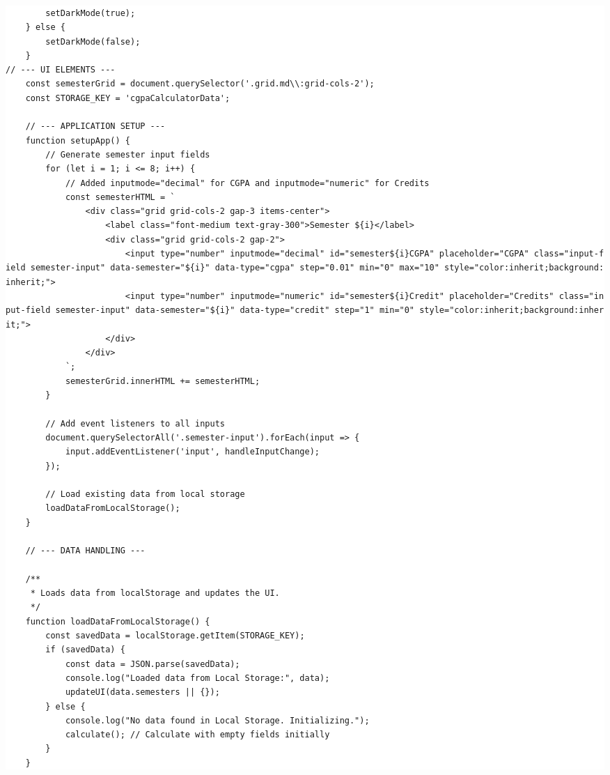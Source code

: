             setDarkMode(true);
        } else {
            setDarkMode(false);
        }
    // --- UI ELEMENTS ---
        const semesterGrid = document.querySelector('.grid.md\\:grid-cols-2');
        const STORAGE_KEY = 'cgpaCalculatorData';

        // --- APPLICATION SETUP ---
        function setupApp() {
            // Generate semester input fields
            for (let i = 1; i <= 8; i++) {
                // Added inputmode="decimal" for CGPA and inputmode="numeric" for Credits
                const semesterHTML = `
                    <div class="grid grid-cols-2 gap-3 items-center">
                        <label class="font-medium text-gray-300">Semester ${i}</label>
                        <div class="grid grid-cols-2 gap-2">
                            <input type="number" inputmode="decimal" id="semester${i}CGPA" placeholder="CGPA" class="input-field semester-input" data-semester="${i}" data-type="cgpa" step="0.01" min="0" max="10" style="color:inherit;background:inherit;">
                            <input type="number" inputmode="numeric" id="semester${i}Credit" placeholder="Credits" class="input-field semester-input" data-semester="${i}" data-type="credit" step="1" min="0" style="color:inherit;background:inherit;">
                        </div>
                    </div>
                `;
                semesterGrid.innerHTML += semesterHTML;
            }

            // Add event listeners to all inputs
            document.querySelectorAll('.semester-input').forEach(input => {
                input.addEventListener('input', handleInputChange);
            });
            
            // Load existing data from local storage
            loadDataFromLocalStorage();
        }

        // --- DATA HANDLING ---

        /**
         * Loads data from localStorage and updates the UI.
         */
        function loadDataFromLocalStorage() {
            const savedData = localStorage.getItem(STORAGE_KEY);
            if (savedData) {
                const data = JSON.parse(savedData);
                console.log("Loaded data from Local Storage:", data);
                updateUI(data.semesters || {});
            } else {
                console.log("No data found in Local Storage. Initializing.");
                calculate(); // Calculate with empty fields initially
            }
        }
        